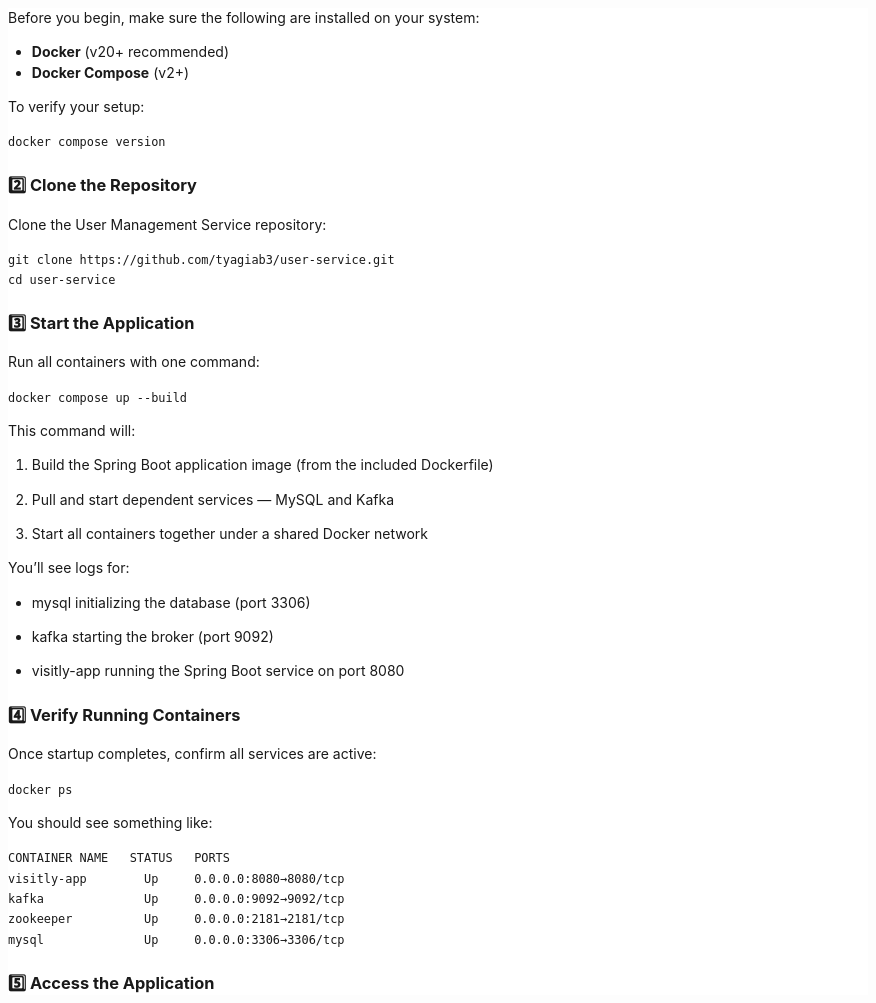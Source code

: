 Before you begin, make sure the following are installed on your system:

- **Docker** (v20+ recommended)  
- **Docker Compose** (v2+)

To verify your setup:

``` docker -v
docker compose version
```

### **2️⃣ Clone the Repository**

Clone the User Management Service repository:

``` 
git clone https://github.com/tyagiab3/user-service.git
cd user-service
```

### **3️⃣ Start the Application**


Run all containers with one command:

``` 
docker compose up --build
```


This command will:

1. Build the Spring Boot application image (from the included Dockerfile)

2. Pull and start dependent services — MySQL and Kafka

3. Start all containers together under a shared Docker network

You’ll see logs for:

- mysql initializing the database (port 3306)

- kafka starting the broker (port 9092)

- visitly-app running the Spring Boot service on port 8080

### **4️⃣ Verify Running Containers**

Once startup completes, confirm all services are active:
```
docker ps
```

You should see something like:

```
CONTAINER NAME   STATUS   PORTS
visitly-app        Up     0.0.0.0:8080→8080/tcp
kafka              Up     0.0.0.0:9092→9092/tcp
zookeeper          Up     0.0.0.0:2181→2181/tcp
mysql              Up     0.0.0.0:3306→3306/tcp
```
### **5️⃣ Access the Application**
